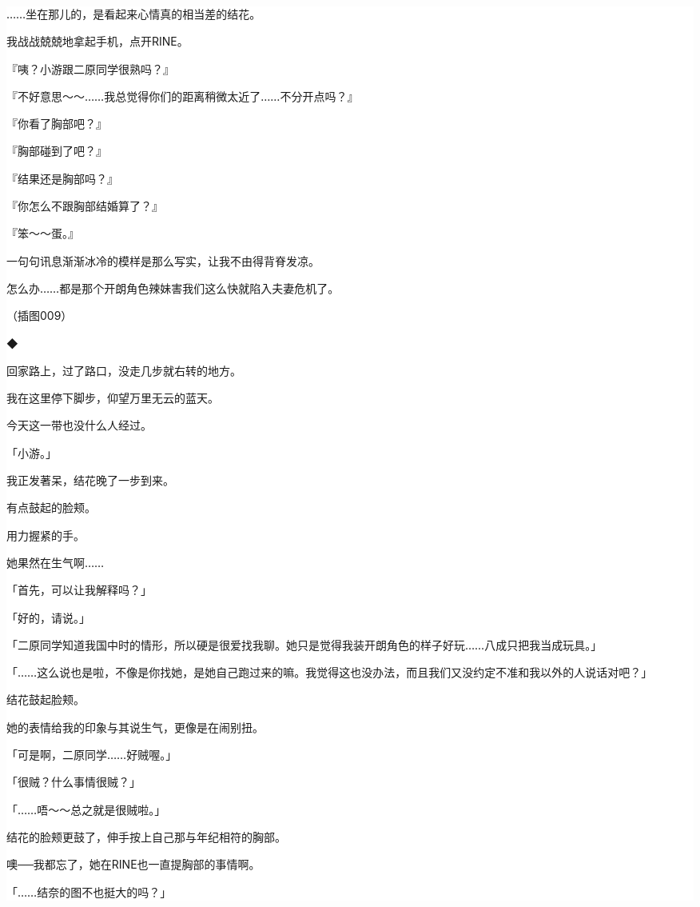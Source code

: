 ……坐在那儿的，是看起来心情真的相当差的结花。

我战战兢兢地拿起手机，点开RINE。

『咦？小游跟二原同学很熟吗？』

『不好意思～～……我总觉得你们的距离稍微太近了……不分开点吗？』

『你看了胸部吧？』

『胸部碰到了吧？』

『结果还是胸部吗？』

『你怎么不跟胸部结婚算了？』

『笨～～蛋。』

一句句讯息渐渐冰冷的模样是那么写实，让我不由得背脊发凉。

怎么办……都是那个开朗角色辣妹害我们这么快就陷入夫妻危机了。

（插图009）

◆

回家路上，过了路口，没走几步就右转的地方。

我在这里停下脚步，仰望万里无云的蓝天。

今天这一带也没什么人经过。

「小游。」

我正发著呆，结花晚了一步到来。

有点鼓起的脸颊。

用力握紧的手。

她果然在生气啊……

「首先，可以让我解释吗？」

「好的，请说。」

「二原同学知道我国中时的情形，所以硬是很爱找我聊。她只是觉得我装开朗角色的样子好玩……八成只把我当成玩具。」

「……这么说也是啦，不像是你找她，是她自己跑过来的嘛。我觉得这也没办法，而且我们又没约定不准和我以外的人说话对吧？」

结花鼓起脸颊。

她的表情给我的印象与其说生气，更像是在闹别扭。

「可是啊，二原同学……好贼喔。」

「很贼？什么事情很贼？」

「……唔～～总之就是很贼啦。」

结花的脸颊更鼓了，伸手按上自己那与年纪相符的胸部。

噢──我都忘了，她在RINE也一直提胸部的事情啊。

「……结奈的图不也挺大的吗？」
